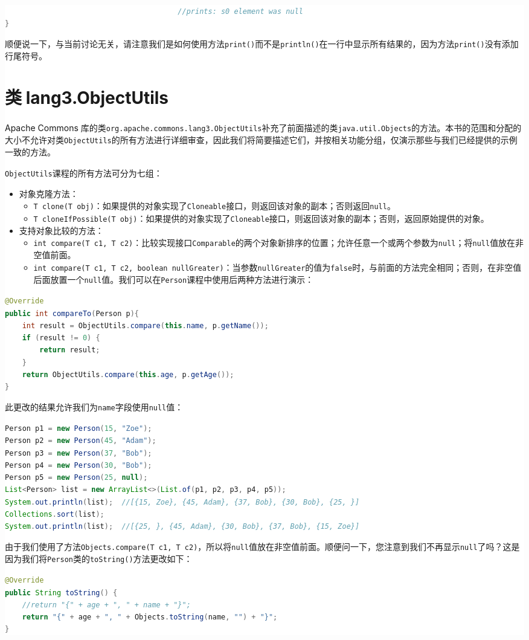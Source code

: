 ```java
                                        //prints: s0 element was null
}
```

顺便说一下，与当前讨论无关，请注意我们是如何使用方法`print()`而不是`println()`在一行中显示所有结果的，因为方法`print()`没有添加行尾符号。

# 类 lang3.ObjectUtils

Apache Commons 库的类`org.apache.commons.lang3.ObjectUtils`补充了前面描述的类`java.util.Objects`的方法。本书的范围和分配的大小不允许对类`ObjectUtils`的所有方法进行详细审查，因此我们将简要描述它们，并按相关功能分组，仅演示那些与我们已经提供的示例一致的方法。

`ObjectUtils`课程的所有方法可分为七组：

*   对象克隆方法：
    *   `T clone(T obj)`：如果提供的对象实现了`Cloneable`接口，则返回该对象的副本；否则返回`null`。
    *   `T cloneIfPossible(T obj)`：如果提供的对象实现了`Cloneable`接口，则返回该对象的副本；否则，返回原始提供的对象。
*   支持对象比较的方法：
    *   `int compare(T c1, T c2)`：比较实现接口`Comparable`的两个对象新排序的位置；允许任意一个或两个参数为`null`；将`null`值放在非空值前面。
    *   `int compare(T c1, T c2, boolean nullGreater)`：当参数`nullGreater`的值为`false`时，与前面的方法完全相同；否则，在非空值后面放置一个`null`值。我们可以在`Person`课程中使用后两种方法进行演示：

```java
@Override
public int compareTo(Person p){
    int result = ObjectUtils.compare(this.name, p.getName());
    if (result != 0) {
        return result;
    }
    return ObjectUtils.compare(this.age, p.getAge());
}
```

此更改的结果允许我们为`name`字段使用`null`值：

```java
Person p1 = new Person(15, "Zoe");
Person p2 = new Person(45, "Adam");
Person p3 = new Person(37, "Bob");
Person p4 = new Person(30, "Bob");
Person p5 = new Person(25, null);
List<Person> list = new ArrayList<>(List.of(p1, p2, p3, p4, p5));
System.out.println(list);  //[{15, Zoe}, {45, Adam}, {37, Bob}, {30, Bob}, {25, }]
Collections.sort(list);
System.out.println(list);  //[{25, }, {45, Adam}, {30, Bob}, {37, Bob}, {15, Zoe}]

```

由于我们使用了方法`Objects.compare(T c1, T c2)`，所以将`null`值放在非空值前面。顺便问一下，您注意到我们不再显示`null`了吗？这是因为我们将`Person`类的`toString()`方法更改如下：

```java
@Override
public String toString() {
    //return "{" + age + ", " + name + "}";
    return "{" + age + ", " + Objects.toString(name, "") + "}";
}
```
